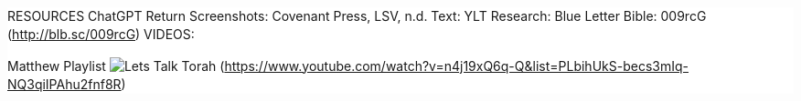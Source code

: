 RESOURCES
ChatGPT Return 
Screenshots: Covenant Press, LSV, n.d.
Text: YLT
Research: 
Blue Letter Bible: 009rcG (http://blb.sc/009rcG)
VIDEOS:

Matthew Playlist
 ![Lets Talk Torah](.data/md-images/79db71c3-047d-4eac-8dc8-e31e96832385.jpg) (https://www.youtube.com/watch?v=n4j19xQ6q-Q&list=PLbihUkS-becs3mIq-NQ3qiIPAhu2fnf8R)






